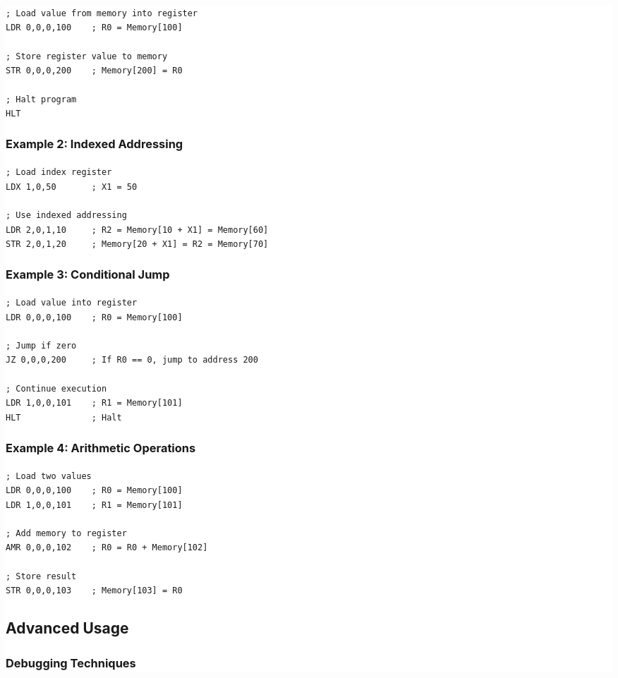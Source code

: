```
; Load value from memory into register
LDR 0,0,0,100    ; R0 = Memory[100]

; Store register value to memory
STR 0,0,0,200    ; Memory[200] = R0

; Halt program
HLT
```

### Example 2: Indexed Addressing

```
; Load index register
LDX 1,0,50       ; X1 = 50

; Use indexed addressing
LDR 2,0,1,10     ; R2 = Memory[10 + X1] = Memory[60]
STR 2,0,1,20     ; Memory[20 + X1] = R2 = Memory[70]
```

### Example 3: Conditional Jump

```
; Load value into register
LDR 0,0,0,100    ; R0 = Memory[100]

; Jump if zero
JZ 0,0,0,200     ; If R0 == 0, jump to address 200

; Continue execution
LDR 1,0,0,101    ; R1 = Memory[101]
HLT              ; Halt
```

### Example 4: Arithmetic Operations

```
; Load two values
LDR 0,0,0,100    ; R0 = Memory[100]
LDR 1,0,0,101    ; R1 = Memory[101]

; Add memory to register
AMR 0,0,0,102    ; R0 = R0 + Memory[102]

; Store result
STR 0,0,0,103    ; Memory[103] = R0
```

## Advanced Usage

### Debugging Techniques
